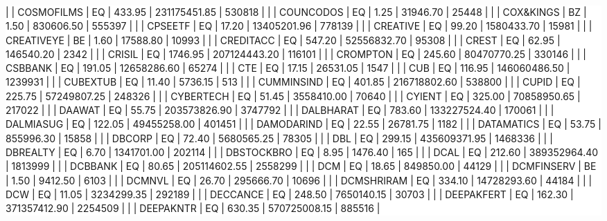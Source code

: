 |  | COSMOFILMS | EQ | 433.95 | 231175451.85 | 530818 |
|  | COUNCODOS | EQ | 1.25 | 31946.70 | 25448 |
|  | COX&KINGS | BZ | 1.50 | 830606.50 | 555397 |
|  | CPSEETF | EQ | 17.20 | 13405201.96 | 778139 |
|  | CREATIVE | EQ | 99.20 | 1580433.70 | 15981 |
|  | CREATIVEYE | BE | 1.60 | 17588.80 | 10993 |
|  | CREDITACC | EQ | 547.20 | 52556832.70 | 95308 |
|  | CREST | EQ | 62.95 | 146540.20 | 2342 |
|  | CRISIL | EQ | 1746.95 | 207124443.20 | 116101 |
|  | CROMPTON | EQ | 245.60 | 80470770.25 | 330146 |
|  | CSBBANK | EQ | 191.05 | 12658286.60 | 65274 |
|  | CTE | EQ | 17.15 | 26531.05 | 1547 |
|  | CUB | EQ | 116.95 | 146060486.50 | 1239931 |
|  | CUBEXTUB | EQ | 11.40 | 5736.15 | 513 |
|  | CUMMINSIND | EQ | 401.85 | 216718802.60 | 538800 |
|  | CUPID | EQ | 225.75 | 57249807.25 | 248326 |
|  | CYBERTECH | EQ | 51.45 | 3558410.00 | 70640 |
|  | CYIENT | EQ | 325.00 | 70858950.65 | 217022 |
|  | DAAWAT | EQ | 55.75 | 203573826.90 | 3747792 |
|  | DALBHARAT | EQ | 783.60 | 133227524.40 | 170061 |
|  | DALMIASUG | EQ | 122.05 | 49455258.00 | 401451 |
|  | DAMODARIND | EQ | 22.55 | 26781.75 | 1182 |
|  | DATAMATICS | EQ | 53.75 | 855996.30 | 15858 |
|  | DBCORP | EQ | 72.40 | 5680565.25 | 78305 |
|  | DBL | EQ | 299.15 | 435609371.95 | 1468336 |
|  | DBREALTY | EQ | 6.70 | 1341701.00 | 202114 |
|  | DBSTOCKBRO | EQ | 8.95 | 1476.40 | 165 |
|  | DCAL | EQ | 212.60 | 389352964.40 | 1813999 |
|  | DCBBANK | EQ | 80.65 | 205114602.55 | 2558299 |
|  | DCM | EQ | 18.65 | 849850.00 | 44129 |
|  | DCMFINSERV | BE | 1.50 | 9412.50 | 6103 |
|  | DCMNVL | EQ | 26.70 | 295666.70 | 10696 |
|  | DCMSHRIRAM | EQ | 334.10 | 14728293.60 | 44184 |
|  | DCW | EQ | 11.05 | 3234299.35 | 292189 |
|  | DECCANCE | EQ | 248.50 | 7650140.15 | 30703 |
|  | DEEPAKFERT | EQ | 162.30 | 371357412.90 | 2254509 |
|  | DEEPAKNTR | EQ | 630.35 | 570725008.15 | 885516 |